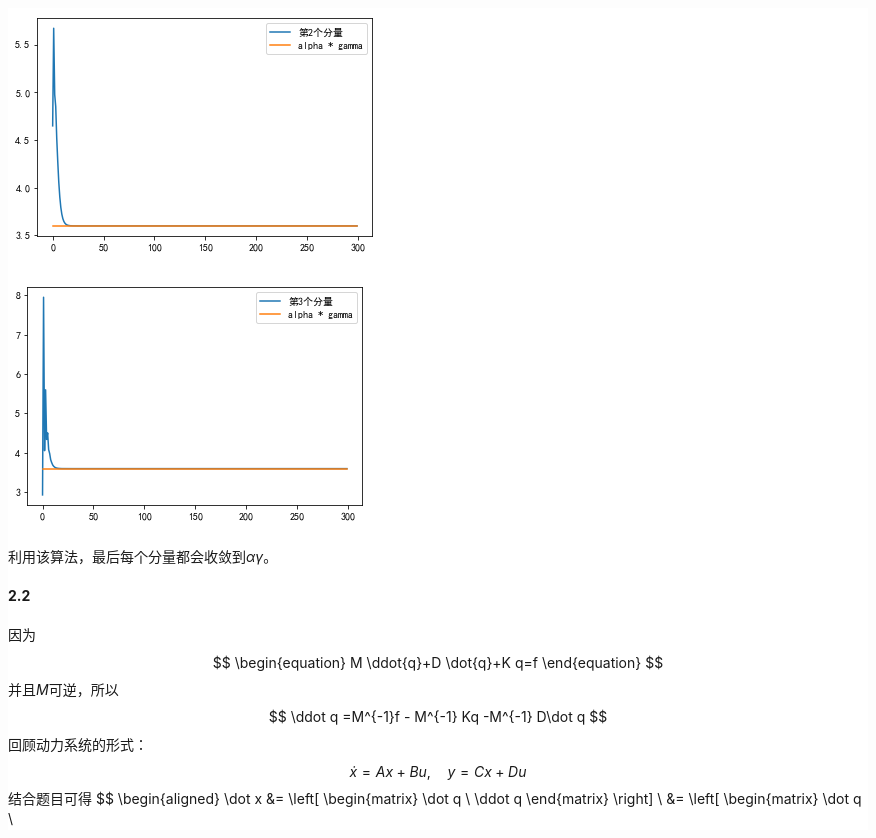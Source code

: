 ![png](output_1_1.png)

![png](output_1_2.png)

利用该算法，最后每个分量都会收敛到$\alpha \gamma$。



#### 2.2

因为
$$
\begin{equation}
M \ddot{q}+D \dot{q}+K q=f
\end{equation}
$$
并且$M$可逆，所以
$$
\ddot q =M^{-1}f - M^{-1} Kq -M^{-1} D\dot q
$$
回顾动力系统的形式：
$$
\begin{equation}
\dot{x}=A x+B u, \quad y=C x+D u
\end{equation}
$$
结合题目可得
$$
\begin{aligned}
\dot x
&=  \left[
 \begin{matrix}
 \dot q \\
 \ddot 	q
  \end{matrix}
  \right] \\
  &= \left[
 \begin{matrix}
 \dot q \\
